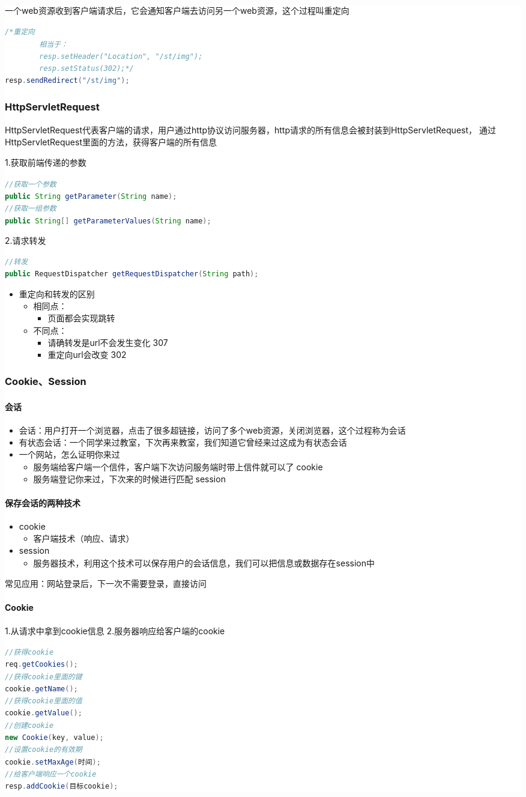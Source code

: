 一个web资源收到客户端请求后，它会通知客户端去访问另一个web资源，这个过程叫重定向
```java
/*重定向
        相当于：
        resp.setHeader("Location", "/st/img");
        resp.setStatus(302);*/
resp.sendRedirect("/st/img");
```

### HttpServletRequest

HttpServletRequest代表客户端的请求，用户通过http协议访问服务器，http请求的所有信息会被封装到HttpServletRequest，
通过HttpServletRequest里面的方法，获得客户端的所有信息

1.获取前端传递的参数
```java
//获取一个参数
public String getParameter(String name);
//获取一组参数
public String[] getParameterValues(String name);
```

2.请求转发
```java
//转发
public RequestDispatcher getRequestDispatcher(String path);
```
* 重定向和转发的区别
    * 相同点：
        * 页面都会实现跳转
    * 不同点：
        * 请确转发是url不会发生变化 307
        * 重定向url会改变 302
 ### Cookie、Session
 #### 会话

* 会话：用户打开一个浏览器，点击了很多超链接，访问了多个web资源，关闭浏览器，这个过程称为会话 
* 有状态会话：一个同学来过教室，下次再来教室，我们知道它曾经来过这成为有状态会话
* 一个网站，怎么证明你来过
    * 服务端给客户端一个信件，客户端下次访问服务端时带上信件就可以了 cookie
    * 服务端登记你来过，下次来的时候进行匹配 session
    
#### 保存会话的两种技术
* cookie
    * 客户端技术（响应、请求）
* session
    * 服务器技术，利用这个技术可以保存用户的会话信息，我们可以把信息或数据存在session中
    

常见应用：网站登录后，下一次不需要登录，直接访问
#### Cookie
1.从请求中拿到cookie信息
2.服务器响应给客户端的cookie
```java
//获得cookie
req.getCookies();
//获得cookie里面的键
cookie.getName();
//获得cookie里面的值
cookie.getValue();
//创建cookie
new Cookie(key, value);
//设置cookie的有效期
cookie.setMaxAge(时间);
//给客户端响应一个cookie
resp.addCookie(目标cookie);   
```